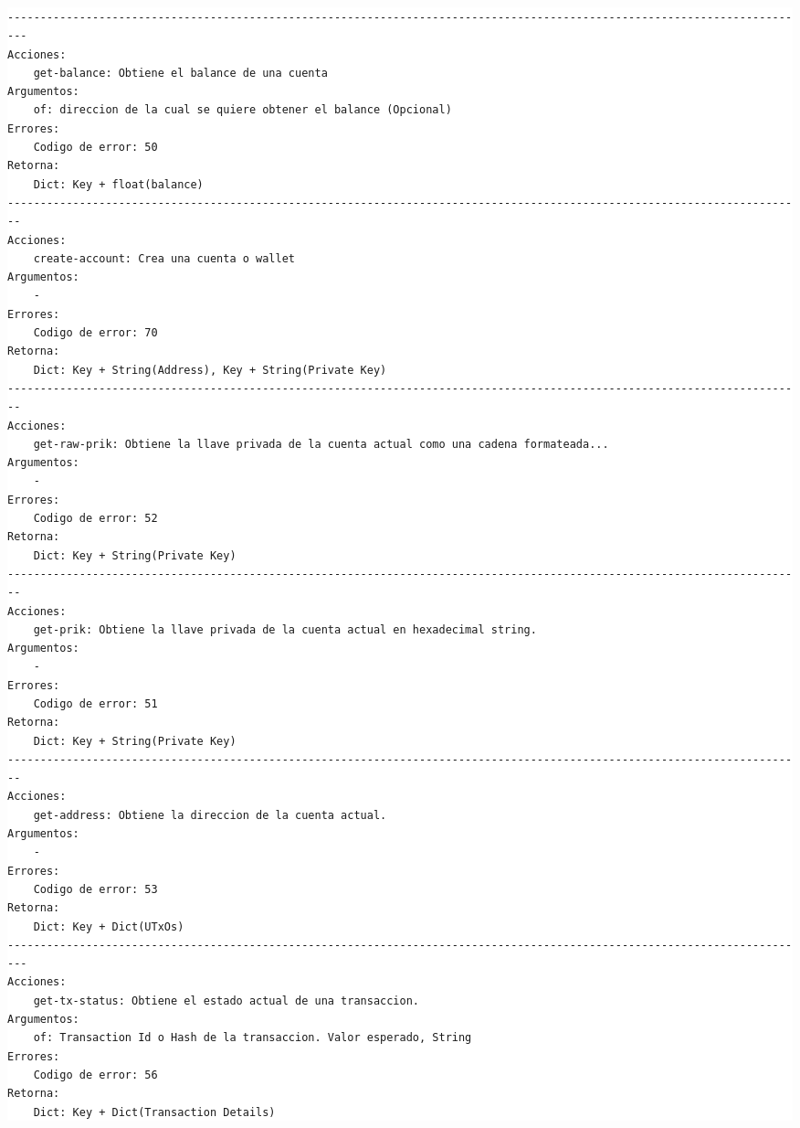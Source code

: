 	---------------------------------------------------------------------------------------------------------------------------
	Acciones:
		get-balance: Obtiene el balance de una cuenta
	Argumentos:
		of: direccion de la cual se quiere obtener el balance (Opcional)
	Errores:
		Codigo de error: 50
	Retorna:
		Dict: Key + float(balance)	
	--------------------------------------------------------------------------------------------------------------------------
	Acciones:
		create-account: Crea una cuenta o wallet 
	Argumentos:
		-
	Errores:
		Codigo de error: 70
	Retorna:
		Dict: Key + String(Address), Key + String(Private Key)
	--------------------------------------------------------------------------------------------------------------------------
	Acciones:
		get-raw-prik: Obtiene la llave privada de la cuenta actual como una cadena formateada...
	Argumentos:
		-
	Errores:
		Codigo de error: 52
	Retorna:
		Dict: Key + String(Private Key)
	--------------------------------------------------------------------------------------------------------------------------
	Acciones:
		get-prik: Obtiene la llave privada de la cuenta actual en hexadecimal string.
	Argumentos:
		-
	Errores:
		Codigo de error: 51
	Retorna:
		Dict: Key + String(Private Key)
	--------------------------------------------------------------------------------------------------------------------------
	Acciones:
		get-address: Obtiene la direccion de la cuenta actual.
	Argumentos:
		-
	Errores:
		Codigo de error: 53
	Retorna:
		Dict: Key + Dict(UTxOs)
	---------------------------------------------------------------------------------------------------------------------------
	Acciones:
		get-tx-status: Obtiene el estado actual de una transaccion.
	Argumentos:
		of: Transaction Id o Hash de la transaccion. Valor esperado, String
	Errores:
		Codigo de error: 56
	Retorna:
		Dict: Key + Dict(Transaction Details)

